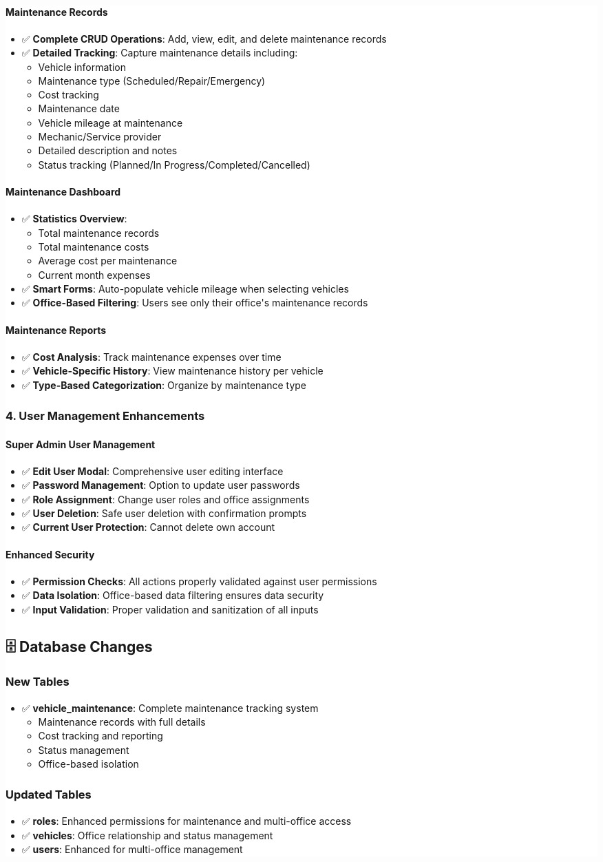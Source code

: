 #### **Maintenance Records**
- ✅ **Complete CRUD Operations**: Add, view, edit, and delete maintenance records
- ✅ **Detailed Tracking**: Capture maintenance details including:
  - Vehicle information
  - Maintenance type (Scheduled/Repair/Emergency)
  - Cost tracking
  - Maintenance date
  - Vehicle mileage at maintenance
  - Mechanic/Service provider
  - Detailed description and notes
  - Status tracking (Planned/In Progress/Completed/Cancelled)

#### **Maintenance Dashboard**
- ✅ **Statistics Overview**: 
  - Total maintenance records
  - Total maintenance costs
  - Average cost per maintenance
  - Current month expenses
- ✅ **Smart Forms**: Auto-populate vehicle mileage when selecting vehicles
- ✅ **Office-Based Filtering**: Users see only their office's maintenance records

#### **Maintenance Reports**
- ✅ **Cost Analysis**: Track maintenance expenses over time
- ✅ **Vehicle-Specific History**: View maintenance history per vehicle
- ✅ **Type-Based Categorization**: Organize by maintenance type

### 4. User Management Enhancements

#### **Super Admin User Management**
- ✅ **Edit User Modal**: Comprehensive user editing interface
- ✅ **Password Management**: Option to update user passwords
- ✅ **Role Assignment**: Change user roles and office assignments
- ✅ **User Deletion**: Safe user deletion with confirmation prompts
- ✅ **Current User Protection**: Cannot delete own account

#### **Enhanced Security**
- ✅ **Permission Checks**: All actions properly validated against user permissions
- ✅ **Data Isolation**: Office-based data filtering ensures data security
- ✅ **Input Validation**: Proper validation and sanitization of all inputs

## 🗄️ Database Changes

### **New Tables**
- ✅ **vehicle_maintenance**: Complete maintenance tracking system
  - Maintenance records with full details
  - Cost tracking and reporting
  - Status management
  - Office-based isolation

### **Updated Tables**
- ✅ **roles**: Enhanced permissions for maintenance and multi-office access
- ✅ **vehicles**: Office relationship and status management
- ✅ **users**: Enhanced for multi-office management

